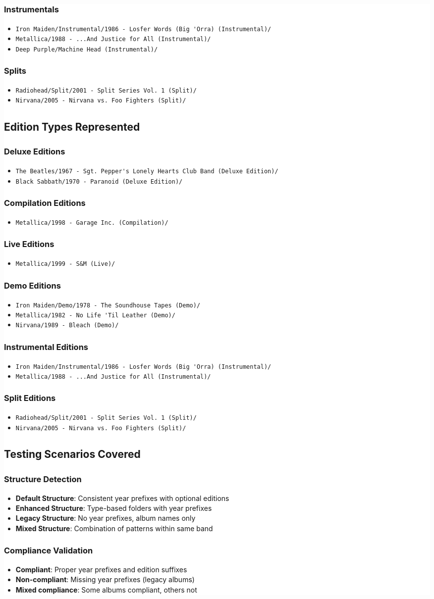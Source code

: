 ### Instrumentals
- `Iron Maiden/Instrumental/1986 - Losfer Words (Big 'Orra) (Instrumental)/`
- `Metallica/1988 - ...And Justice for All (Instrumental)/`
- `Deep Purple/Machine Head (Instrumental)/`

### Splits
- `Radiohead/Split/2001 - Split Series Vol. 1 (Split)/`
- `Nirvana/2005 - Nirvana vs. Foo Fighters (Split)/`

## Edition Types Represented

### Deluxe Editions
- `The Beatles/1967 - Sgt. Pepper's Lonely Hearts Club Band (Deluxe Edition)/`
- `Black Sabbath/1970 - Paranoid (Deluxe Edition)/`

### Compilation Editions
- `Metallica/1998 - Garage Inc. (Compilation)/`

### Live Editions
- `Metallica/1999 - S&M (Live)/`

### Demo Editions
- `Iron Maiden/Demo/1978 - The Soundhouse Tapes (Demo)/`
- `Metallica/1982 - No Life 'Til Leather (Demo)/`
- `Nirvana/1989 - Bleach (Demo)/`

### Instrumental Editions
- `Iron Maiden/Instrumental/1986 - Losfer Words (Big 'Orra) (Instrumental)/`
- `Metallica/1988 - ...And Justice for All (Instrumental)/`

### Split Editions
- `Radiohead/Split/2001 - Split Series Vol. 1 (Split)/`
- `Nirvana/2005 - Nirvana vs. Foo Fighters (Split)/`

## Testing Scenarios Covered

### Structure Detection
- **Default Structure**: Consistent year prefixes with optional editions
- **Enhanced Structure**: Type-based folders with year prefixes
- **Legacy Structure**: No year prefixes, album names only
- **Mixed Structure**: Combination of patterns within same band

### Compliance Validation
- **Compliant**: Proper year prefixes and edition suffixes
- **Non-compliant**: Missing year prefixes (legacy albums)
- **Mixed compliance**: Some albums compliant, others not
